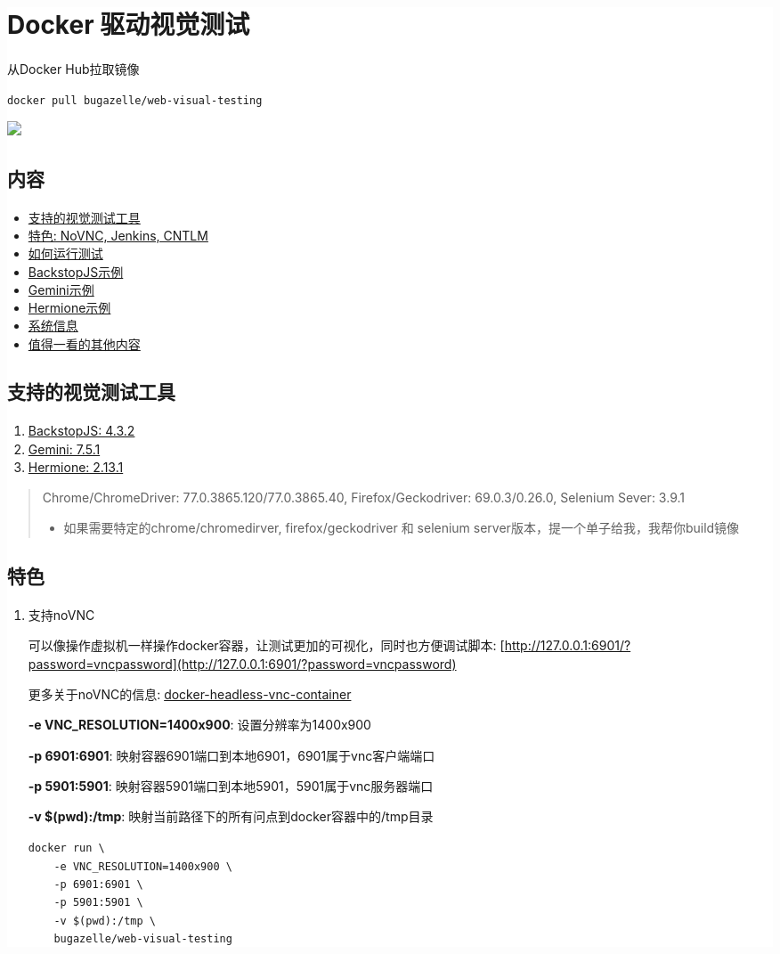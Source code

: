 # Docker 驱动视觉测试

从Docker Hub拉取镜像 

```
docker pull bugazelle/web-visual-testing
```

![](noVNC_Sample.gif)

## 内容
- [支持的视觉测试工具](#支持的视觉测试工具)
- [特色: NoVNC, Jenkins, CNTLM](#特色)
- [如何运行测试](#如何运行测试)
- [BackstopJS示例](#BackstopJS示例)
- [Gemini示例](#Gemini示例)
- [Hermione示例](#Hermione示例)
- [系统信息](#系统信息)
- [值得一看的其他内容](#值得一看的其他内容)


## 支持的视觉测试工具

1. [BackstopJS: 4.3.2](https://github.com/garris/BackstopJS)
2. [Gemini: 7.5.1](https://github.com/gemini-testing/gemini)
3. [Hermione: 2.13.1](https://github.com/gemini-testing/hermione)

> Chrome/ChromeDriver: 77.0.3865.120/77.0.3865.40, Firefox/Geckodriver: 69.0.3/0.26.0, Selenium Sever: 3.9.1
> - 如果需要特定的chrome/chromedirver, firefox/geckodriver 和 selenium server版本，提一个单子给我，我帮你build镜像

## 特色
1. 支持noVNC
   
   可以像操作虚拟机一样操作docker容器，让测试更加的可视化，同时也方便调试脚本: [http://127.0.0.1:6901/?password=vncpassword](http://127.0.0.1:6901/?password=vncpassword)
   
   更多关于noVNC的信息: [docker-headless-vnc-container](https://github.com/Bugazelle/docker-headless-vnc-container)
     
   **-e VNC_RESOLUTION=1400x900**: 设置分辨率为1400x900
   
   **-p 6901:6901**: 映射容器6901端口到本地6901，6901属于vnc客户端端口
   
   **-p 5901:5901**: 映射容器5901端口到本地5901，5901属于vnc服务器端口
   
   **-v $(pwd):/tmp**: 映射当前路径下的所有问点到docker容器中的/tmp目录
   
   ```
   docker run \
       -e VNC_RESOLUTION=1400x900 \
       -p 6901:6901 \
       -p 5901:5901 \
       -v $(pwd):/tmp \
       bugazelle/web-visual-testing
   ```
   